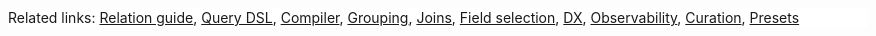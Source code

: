 
Related links: [Relation guide](./relation_guide.md), [Query DSL](./query_dsl.md),
[Compiler](./compiler.md), [Grouping](./grouping.md), [Joins](./joins.md),
[Field selection](./field_selection.md), [DX](./dx.md), [Observability](./observability.md),
[Curation](./curation.md), [Presets](./presets.md)
